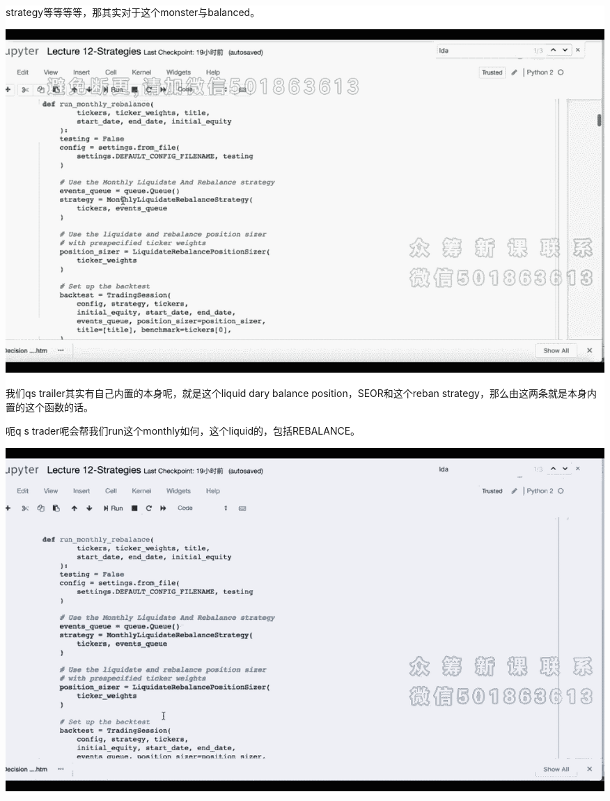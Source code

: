 strategy等等等等，那其实对于这个monster与balanced。

![](img/4aca8059f57b56ac1238e8675968ee29_94.png)

我们qs trailer其实有自己内置的本身呢，就是这个liquid dary balance position，SEOR和这个reban strategy，那么由这两条就是本身内置的这个函数的话。

呃q s trader呢会帮我们run这个monthly如何，这个liquid的，包括REBALANCE。



![](img/4aca8059f57b56ac1238e8675968ee29_96.png)
